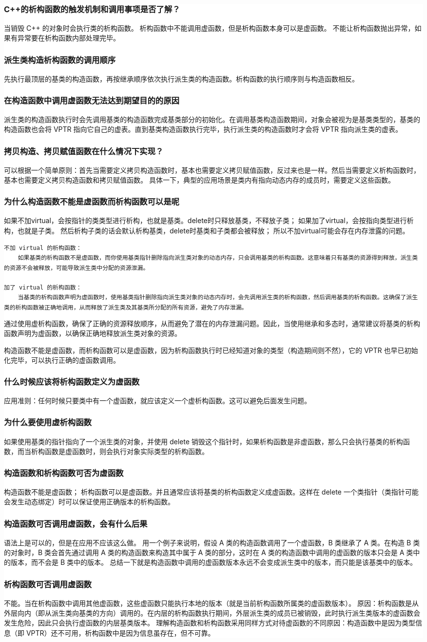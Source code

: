 ### C++的析构函数的触发机制和调用事项是否了解？
当销毁 C++ 的对象时会执行类的析构函数。
析构函数中不能调用虚函数，但是析构函数本身可以是虚函数。
不能让析构函数抛出异常，如果有异常要在析构函数内部处理完毕。

### 派生类构造析构函数的调用顺序
先执行最顶层的基类的构造函数，再按继承顺序依次执行派生类的构造函数。析构函数的执行顺序则与构造函数相反。

### 在构造函数中调用虚函数无法达到期望目的的原因
派生类的构造函数执行时会先调用基类的构造函数完成基类部分的初始化。在调用基类构造函数期间，对象会被视为是基类类型的，基类的构造函数也会将 VPTR 指向它自己的虚表。直到基类构造函数执行完毕，执行派生类的构造函数时才会将 VPTR 指向派生类的虚表。

### 拷贝构造、拷贝赋值函数在什么情况下实现？
可以根据一个简单原则：首先当需要定义拷贝构造函数时，基本也需要定义拷贝赋值函数，反过来也是一样。然后当需要定义析构函数时，基本也需要定义拷贝构造函数和拷贝赋值函数。
具体一下，典型的应用场景是类内有指向动态内存的成员时，需要定义这些函数。

### 为什么构造函数不能是虚函数而析构函数可以是呢

如果不加virtual，会按指针的类类型进行析构，也就是基类。delete时只释放基类，不释放子类；
如果加了virtual，会按指向类型进行析构，也就是子类。 然后析构子类的话会默认析构基类，delete时基类和子类都会被释放；
所以不加virtual可能会存在内存泄露的问题。

    不加 virtual 的析构函数：
        如果基类的析构函数不是虚函数，而你使用基类指针删除指向派生类对象的动态内存，只会调用基类的析构函数。这意味着只有基类的资源得到释放，派生类的资源不会被释放，可能导致派生类中分配的资源泄漏。

    加了 virtual 的析构函数：
        当基类的析构函数声明为虚函数时，使用基类指针删除指向派生类对象的动态内存时，会先调用派生类的析构函数，然后调用基类的析构函数。这确保了派生类的析构函数被正确地调用，从而释放了派生类及其基类所分配的所有资源，避免了内存泄漏。

通过使用虚析构函数，确保了正确的资源释放顺序，从而避免了潜在的内存泄漏问题。因此，当使用继承和多态时，通常建议将基类的析构函数声明为虚函数，以确保正确地释放派生类对象的资源。

构造函数不能是虚函数，而析构函数可以是虚函数，因为析构函数执行时已经知道对象的类型（构造期间则不然），它的 VPTR 也早已初始化完毕，可以执行正确的虚函数调用。

### 什么时候应该将析构函数定义为虚函数
应用准则：任何时候只要类中有一个虚函数，就应该定义一个虚析构函数。这可以避免后面发生问题。

### 为什么要使用虚析构函数
如果使用基类的指针指向了一个派生类的对象，并使用 delete 销毁这个指针时，如果析构函数是非虚函数，那么只会执行基类的析构函数，而当析构函数是虚函数时，则会执行对象实际类型的析构函数。

### 构造函数和析构函数可否为虚函数
构造函数不能是虚函数；
析构函数可以是虚函数。并且通常应该将基类的析构函数定义成虚函数。这样在 delete 一个类指针（类指针可能会发生动态绑定）时可以保证使用正确版本的析构函数。

### 构造函数可否调用虚函数，会有什么后果
语法上是可以的，但是在应用不应该这么做。
用一个例子来说明，假设 A 类的构造函数调用了一个虚函数，B 类继承了 A 类。在构造 B 类的对象时，B 类会首先通过调用 A 类的构造函数来构造其中属于 A 类的部分，这时在 A 类的构造函数中调用的虚函数的版本只会是 A 类中的版本，而不会是 B 类中的版本。
总结一下就是构造函数中调用的虚函数版本永远不会变成派生类中的版本，而只能是该基类中的版本。

### 析构函数可否调用虚函数
不能。当在析构函数中调用其他虚函数，这些虚函数只能执行本地的版本（就是当前析构函数所属类的虚函数版本）。
原因：析构函数是从外层向内（即从派生类向基类的方向）调用的。在内层的析构函数执行期间，外层派生类的成员已被销毁，此时执行派生类版本的虚函数会发生危险，因此只会执行虚函数的内层基类版本。
理解构造函数和析构函数采用同样方式对待虚函数的不同原因：构造函数中是因为类型信息（即 VPTR）还不可用，析构函数中是因为信息虽存在，但不可靠。
